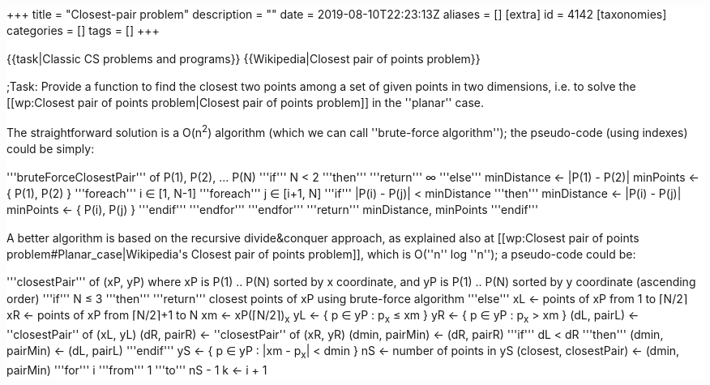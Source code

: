 +++
title = "Closest-pair problem"
description = ""
date = 2019-08-10T22:23:13Z
aliases = []
[extra]
id = 4142
[taxonomies]
categories = []
tags = []
+++

{{task|Classic CS problems and programs}}
{{Wikipedia|Closest pair of points problem}}


;Task:
Provide a function to find the closest two points among a set of given points in two dimensions,   i.e. to solve the   [[wp:Closest pair of points problem|Closest pair of points problem]]   in the   ''planar''   case.

The straightforward solution is a   O(n<sup>2</sup>)   algorithm   (which we can call ''brute-force algorithm'');   the pseudo-code (using indexes) could be simply:

 '''bruteForceClosestPair''' of P(1), P(2), ... P(N)
 '''if''' N &lt; 2 '''then'''
   '''return''' ∞
 '''else'''
   minDistance ← |P(1) - P(2)|
   minPoints ← { P(1), P(2) }
   '''foreach''' i ∈ [1, N-1]
     '''foreach''' j ∈ [i+1, N]
       '''if''' |P(i) - P(j)| < minDistance '''then'''
         minDistance ← |P(i) - P(j)|
         minPoints ← { P(i), P(j) }
       '''endif'''
     '''endfor'''
   '''endfor'''
   '''return''' minDistance, minPoints
  '''endif'''

A better algorithm is based on the recursive divide&amp;conquer approach,   as explained also at   [[wp:Closest pair of points problem#Planar_case|Wikipedia's Closest pair of points problem]],   which is   O(''n'' log ''n'');   a pseudo-code could be:

 '''closestPair''' of (xP, yP)
                where xP is P(1) .. P(N) sorted by x coordinate, and
                      yP is P(1) .. P(N) sorted by y coordinate (ascending order)
 '''if''' N ≤ 3 '''then'''
   '''return''' closest points of xP using brute-force algorithm
 '''else'''
   xL ← points of xP from 1 to ⌈N/2⌉
   xR ← points of xP from ⌈N/2⌉+1 to N
   xm ← xP(⌈N/2⌉)<sub>x</sub>
   yL ← { p ∈ yP : p<sub>x</sub> ≤ xm }
   yR ← { p ∈ yP : p<sub>x</sub> &gt; xm }
   (dL, pairL) ← ''closestPair'' of (xL, yL)
   (dR, pairR) ← ''closestPair'' of (xR, yR)
   (dmin, pairMin) ← (dR, pairR)
   '''if''' dL &lt; dR '''then'''
     (dmin, pairMin) ← (dL, pairL)
   '''endif'''
   yS ← { p ∈ yP : |xm - p<sub>x</sub>| &lt; dmin }
   nS ← number of points in yS
   (closest, closestPair) ← (dmin, pairMin)
   '''for''' i '''from''' 1 '''to''' nS - 1
     k ← i + 1